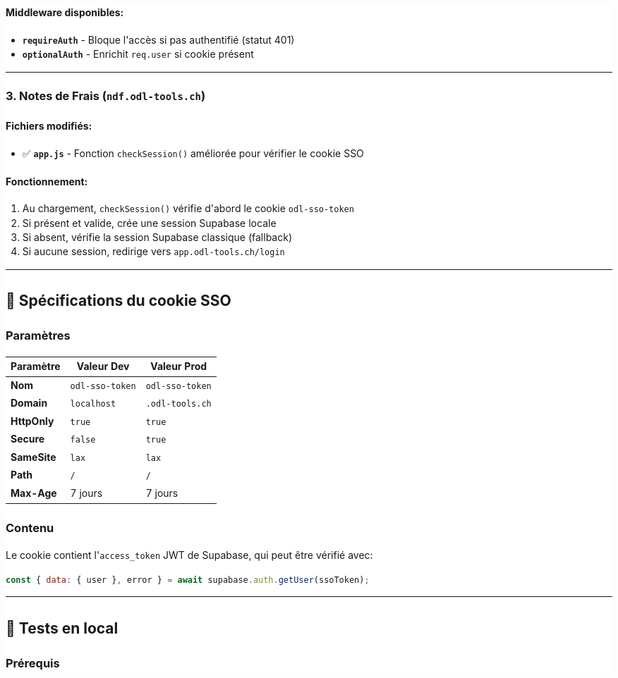 #### Middleware disponibles:
- **`requireAuth`** - Bloque l'accès si pas authentifié (statut 401)
- **`optionalAuth`** - Enrichit `req.user` si cookie présent

---

### 3. Notes de Frais (`ndf.odl-tools.ch`)

#### Fichiers modifiés:
- ✅ **`app.js`** - Fonction `checkSession()` améliorée pour vérifier le cookie SSO

#### Fonctionnement:
1. Au chargement, `checkSession()` vérifie d'abord le cookie `odl-sso-token`
2. Si présent et valide, crée une session Supabase locale
3. Si absent, vérifie la session Supabase classique (fallback)
4. Si aucune session, redirige vers `app.odl-tools.ch/login`

---

## 🔑 Spécifications du cookie SSO

### Paramètres

| Paramètre | Valeur Dev | Valeur Prod |
|-----------|------------|-------------|
| **Nom** | `odl-sso-token` | `odl-sso-token` |
| **Domain** | `localhost` | `.odl-tools.ch` |
| **HttpOnly** | `true` | `true` |
| **Secure** | `false` | `true` |
| **SameSite** | `lax` | `lax` |
| **Path** | `/` | `/` |
| **Max-Age** | 7 jours | 7 jours |

### Contenu

Le cookie contient l'`access_token` JWT de Supabase, qui peut être vérifié avec:

```javascript
const { data: { user }, error } = await supabase.auth.getUser(ssoToken);
```

---

## 🧪 Tests en local

### Prérequis
